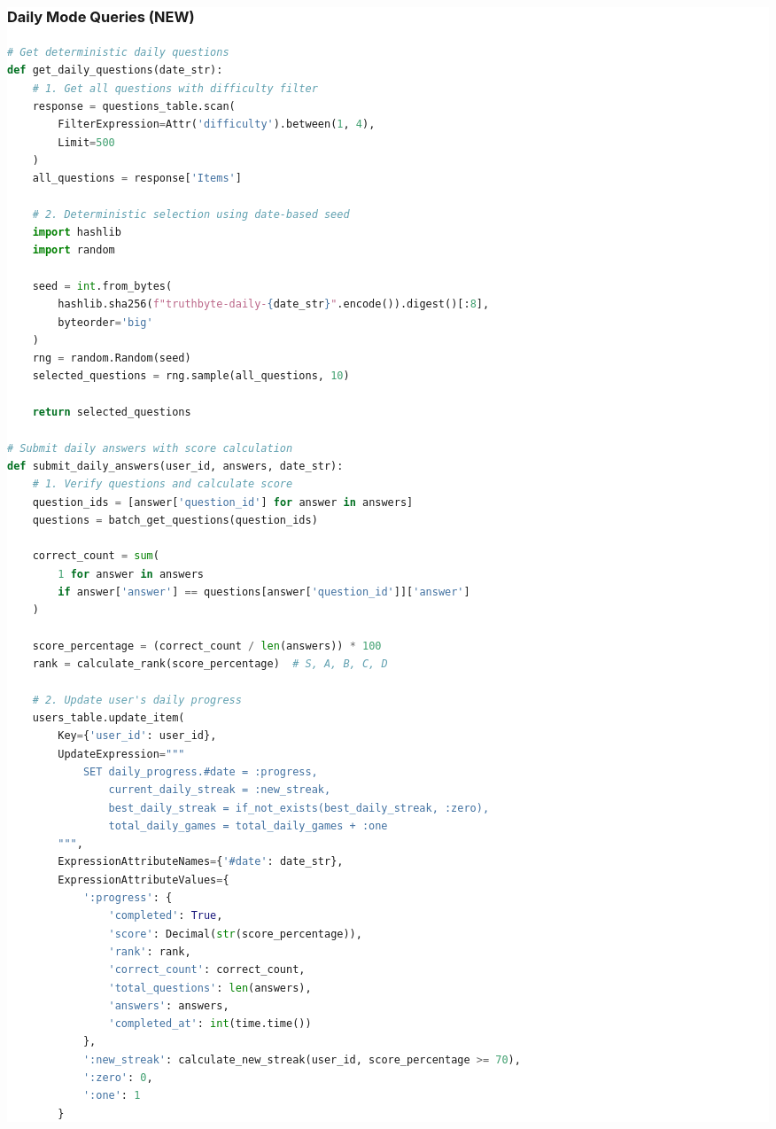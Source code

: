 ### Daily Mode Queries (NEW)

```python
# Get deterministic daily questions
def get_daily_questions(date_str):
    # 1. Get all questions with difficulty filter
    response = questions_table.scan(
        FilterExpression=Attr('difficulty').between(1, 4),
        Limit=500
    )
    all_questions = response['Items']
    
    # 2. Deterministic selection using date-based seed
    import hashlib
    import random
    
    seed = int.from_bytes(
        hashlib.sha256(f"truthbyte-daily-{date_str}".encode()).digest()[:8], 
        byteorder='big'
    )
    rng = random.Random(seed)
    selected_questions = rng.sample(all_questions, 10)
    
    return selected_questions

# Submit daily answers with score calculation
def submit_daily_answers(user_id, answers, date_str):
    # 1. Verify questions and calculate score
    question_ids = [answer['question_id'] for answer in answers]
    questions = batch_get_questions(question_ids)
    
    correct_count = sum(
        1 for answer in answers 
        if answer['answer'] == questions[answer['question_id']]['answer']
    )
    
    score_percentage = (correct_count / len(answers)) * 100
    rank = calculate_rank(score_percentage)  # S, A, B, C, D
    
    # 2. Update user's daily progress
    users_table.update_item(
        Key={'user_id': user_id},
        UpdateExpression="""
            SET daily_progress.#date = :progress,
                current_daily_streak = :new_streak,
                best_daily_streak = if_not_exists(best_daily_streak, :zero),
                total_daily_games = total_daily_games + :one
        """,
        ExpressionAttributeNames={'#date': date_str},
        ExpressionAttributeValues={
            ':progress': {
                'completed': True,
                'score': Decimal(str(score_percentage)),
                'rank': rank,
                'correct_count': correct_count,
                'total_questions': len(answers),
                'answers': answers,
                'completed_at': int(time.time())
            },
            ':new_streak': calculate_new_streak(user_id, score_percentage >= 70),
            ':zero': 0,
            ':one': 1
        }
```